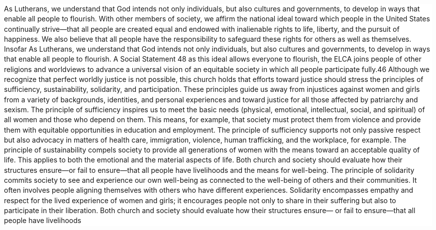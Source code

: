 As Lutherans, we understand that 
God intends not only individuals, 
but also cultures and governments, 
to develop in ways that enable 
all people to flourish. With other 
members of society, we affirm the 
national ideal toward which people 
in the United States continually 
strive—that all people are created 
equal and endowed with inalienable 
rights to life, liberty, and the pursuit 
of happiness. We also believe that all people have the responsibility 
to safeguard these rights for others as well as themselves. Insofar 
As Lutherans, we 
understand that God 
intends not only 
individuals, but also 
cultures and 
governments, to 
develop in ways that 
enable all people to 
flourish.
A Social Statement 
48
as this ideal allows everyone to flourish, the ELCA joins people of 
other religions and worldviews to advance a universal vision of an 
equitable society in which all people participate fully.46
Although we recognize that perfect worldly justice is not 
possible, this church holds that efforts toward justice should 
stress the principles of sufficiency, sustainability, solidarity, and 
participation. These principles guide us away from injustices 
against women and girls from a variety of backgrounds, identities, 
and personal experiences and toward justice for all those affected 
by patriarchy and sexism.
The principle of sufficiency inspires us to meet the basic needs 
(physical, emotional, intellectual, social, and spiritual) of all 
women and those who depend on them. This means, for example, 
that society must protect them from violence and provide them 
with equitable opportunities in education and employment. The 
principle of sufficiency supports not only passive respect but also 
advocacy in matters of health care, immigration, violence, human 
trafficking, and the workplace, for example.
The principle of sustainability 
compels society to provide all 
generations of women with the 
means toward an acceptable quality 
of life. This applies to both the 
emotional and the material aspects 
of life. Both church and society 
should evaluate how their structures 
ensure—or fail to ensure—that all 
people have livelihoods and the means for well-being.
The principle of solidarity commits society to see and experience 
our own well-being as connected to the well-being of others and 
their communities. It often involves people aligning themselves 
with others who have different experiences. Solidarity 
encompasses empathy and respect for the lived experience of 
women and girls; it encourages people not only to share in their 
suffering but also to participate in their liberation.
Both church and society 
should evaluate how 
their structures ensure—
or fail to ensure—that all 
people have livelihoods 